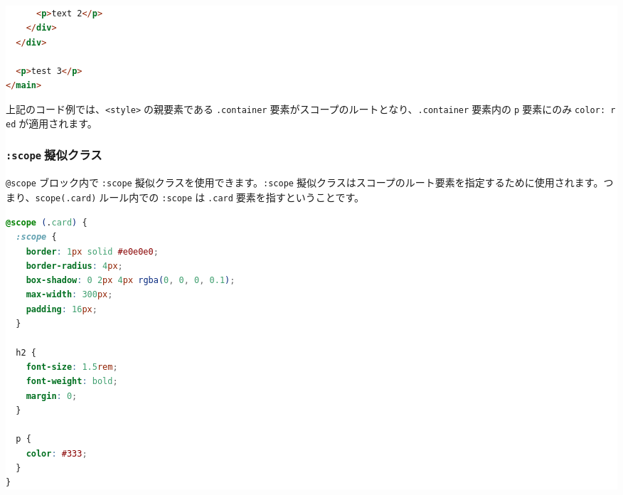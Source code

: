 ```html
      <p>text 2</p>
    </div>
  </div>

  <p>test 3</p>
</main>
```

上記のコード例では、`<style>` の親要素である `.container` 要素がスコープのルートとなり、`.container` 要素内の `p` 要素にのみ `color: red` が適用されます。

<iframe height="300" style="width: 100%;" scrolling="no" title="Untitled" src="https://codepen.io/azukiazusa1/embed/wvLvKpR?default-tab=css%2Cresult" frameborder="no" loading="lazy" allowtransparency="true" allowfullscreen="true">
  See the Pen <a href="https://codepen.io/azukiazusa1/pen/wvLvKpR">
  Untitled</a> by azukiazusa1 (<a href="https://codepen.io/azukiazusa1">@azukiazusa1</a>)
  on <a href="https://codepen.io">CodePen</a>.
</iframe>

### `:scope` 擬似クラス

`@scope` ブロック内で `:scope` 擬似クラスを使用できます。`:scope` 擬似クラスはスコープのルート要素を指定するために使用されます。つまり、`scope(.card)` ルール内での `:scope` は `.card` 要素を指すということです。

```css
@scope (.card) {
  :scope {
    border: 1px solid #e0e0e0;
    border-radius: 4px;
    box-shadow: 0 2px 4px rgba(0, 0, 0, 0.1);
    max-width: 300px;
    padding: 16px;
  }

  h2 {
    font-size: 1.5rem;
    font-weight: bold;
    margin: 0;
  }

  p {
    color: #333;
  }
}
```

<iframe height="300" style="width: 100%;" scrolling="no" title="Untitled" src="https://codepen.io/azukiazusa1/embed/LYKYpOy?default-tab=css%2Cresult" frameborder="no" loading="lazy" allowtransparency="true" allowfullscreen="true">
  See the Pen <a href="https://codepen.io/azukiazusa1/pen/LYKYpOy">
  Untitled</a> by azukiazusa1 (<a href="https://codepen.io/azukiazusa1">@azukiazusa1</a>)
  on <a href="https://codepen.io">CodePen</a>.
</iframe>
